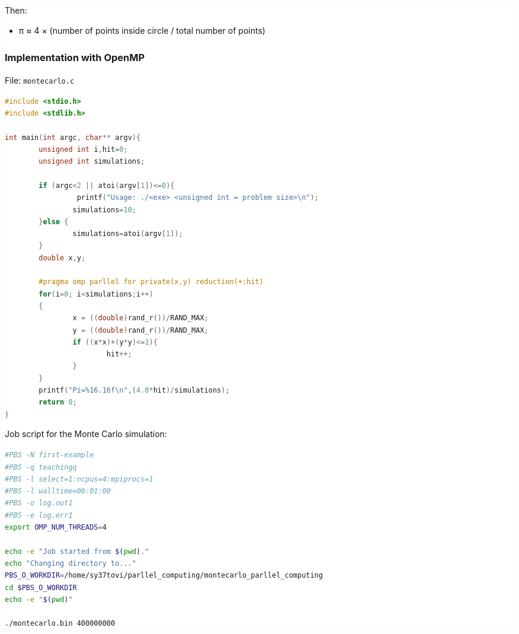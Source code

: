 Then:
- π ≈ 4 × (number of points inside circle / total number of points)

### Implementation with OpenMP
File: `montecarlo.c`
```c
#include <stdio.h>
#include <stdlib.h>

int main(int argc, char** argv){
        unsigned int i,hit=0;
        unsigned int simulations;

        if (argc<2 || atoi(argv[1])<=0){
                 printf("Usage: ./<exe> <unsigned int = problem size>\n");  
                simulations=10;
        }else {
                simulations=atoi(argv[1]);
        }
        double x,y;

        #pragma omp parllel for private(x,y) reduction(+:hit)
        for(i=0; i<simulations;i++)
        {
                x = ((double)rand_r())/RAND_MAX;
                y = ((double)rand_r())/RAND_MAX;
                if ((x*x)+(y*y)<=1){
                        hit++;
                }
        }
        printf("Pi=%16.16f\n",(4.0*hit)/simulations);
        return 0;
}
```

Job script for the Monte Carlo simulation:
```bash
#PBS -N first-example
#PBS -q teachingq
#PBS -l select=1:ncpus=4:mpiprocs=1
#PBS -l walltime=00:01:00
#PBS -o log.out1
#PBS -e log.err1
export OMP_NUM_THREADS=4

echo -e "Job started from $(pwd)."
echo "Changing directory to..."
PBS_O_WORKDIR=/home/sy37tovi/parllel_computing/montecarlo_parllel_computing
cd $PBS_O_WORKDIR
echo -e "$(pwd)"

./montecarlo.bin 400000000
```
